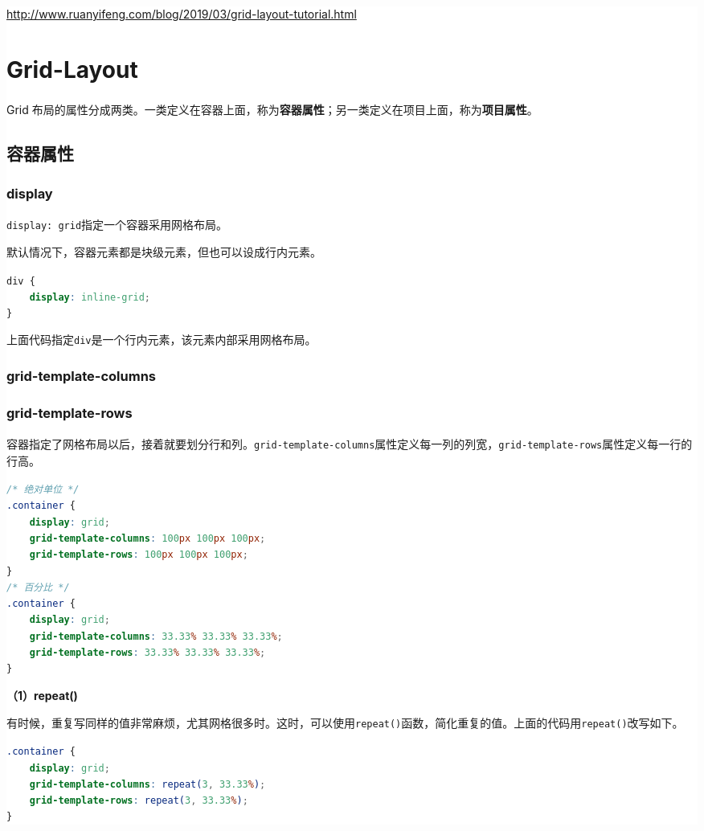 http://www.ruanyifeng.com/blog/2019/03/grid-layout-tutorial.html

# Grid-Layout

Grid 布局的属性分成两类。一类定义在容器上面，称为**容器属性**；另一类定义在项目上面，称为**项目属性**。

## 容器属性

### display

`display: grid`指定一个容器采用网格布局。

默认情况下，容器元素都是块级元素，但也可以设成行内元素。

```css
div {
	display: inline-grid;
}
```

上面代码指定`div`是一个行内元素，该元素内部采用网格布局。

### grid-template-columns

### grid-template-rows

容器指定了网格布局以后，接着就要划分行和列。`grid-template-columns`属性定义每一列的列宽，`grid-template-rows`属性定义每一行的行高。

```css
/* 绝对单位 */
.container {
	display: grid;
	grid-template-columns: 100px 100px 100px;
	grid-template-rows: 100px 100px 100px;
}
/* 百分比 */
.container {
	display: grid;
	grid-template-columns: 33.33% 33.33% 33.33%;
	grid-template-rows: 33.33% 33.33% 33.33%;
}
```

**（1）repeat()**

有时候，重复写同样的值非常麻烦，尤其网格很多时。这时，可以使用`repeat()`函数，简化重复的值。上面的代码用`repeat()`改写如下。

```css
.container {
	display: grid;
	grid-template-columns: repeat(3, 33.33%);
	grid-template-rows: repeat(3, 33.33%);
}
```
